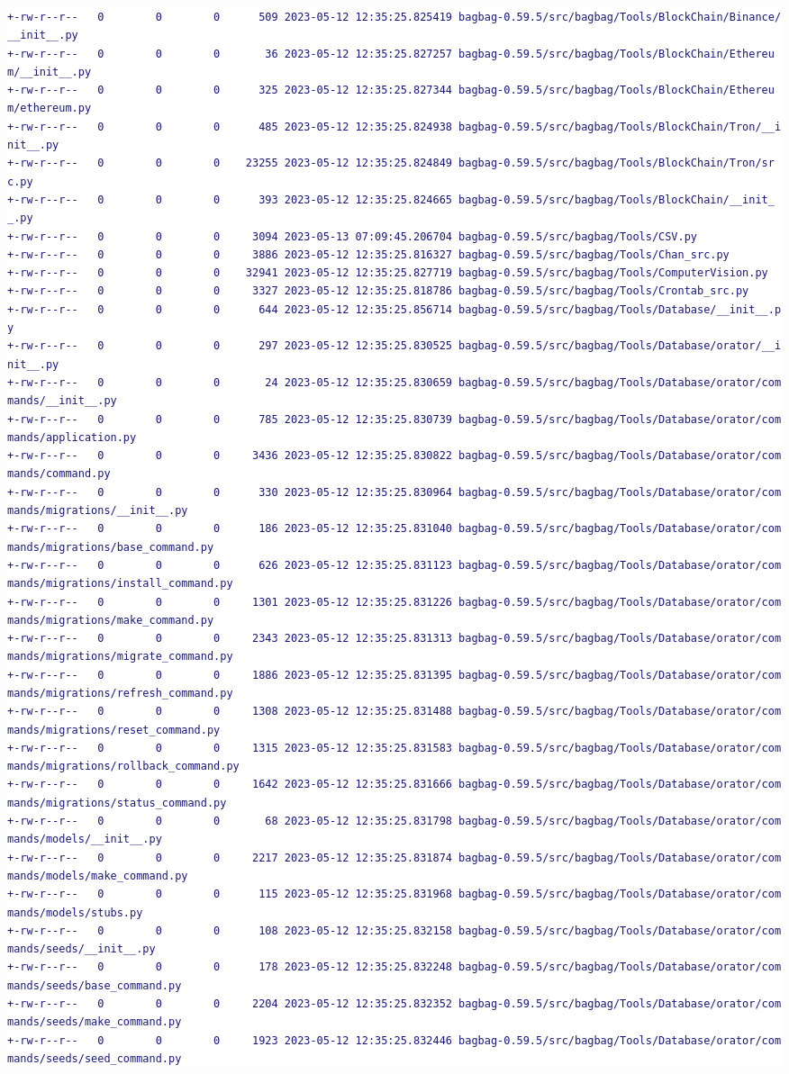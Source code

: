 ```diff
+-rw-r--r--   0        0        0      509 2023-05-12 12:35:25.825419 bagbag-0.59.5/src/bagbag/Tools/BlockChain/Binance/__init__.py
+-rw-r--r--   0        0        0       36 2023-05-12 12:35:25.827257 bagbag-0.59.5/src/bagbag/Tools/BlockChain/Ethereum/__init__.py
+-rw-r--r--   0        0        0      325 2023-05-12 12:35:25.827344 bagbag-0.59.5/src/bagbag/Tools/BlockChain/Ethereum/ethereum.py
+-rw-r--r--   0        0        0      485 2023-05-12 12:35:25.824938 bagbag-0.59.5/src/bagbag/Tools/BlockChain/Tron/__init__.py
+-rw-r--r--   0        0        0    23255 2023-05-12 12:35:25.824849 bagbag-0.59.5/src/bagbag/Tools/BlockChain/Tron/src.py
+-rw-r--r--   0        0        0      393 2023-05-12 12:35:25.824665 bagbag-0.59.5/src/bagbag/Tools/BlockChain/__init__.py
+-rw-r--r--   0        0        0     3094 2023-05-13 07:09:45.206704 bagbag-0.59.5/src/bagbag/Tools/CSV.py
+-rw-r--r--   0        0        0     3886 2023-05-12 12:35:25.816327 bagbag-0.59.5/src/bagbag/Tools/Chan_src.py
+-rw-r--r--   0        0        0    32941 2023-05-12 12:35:25.827719 bagbag-0.59.5/src/bagbag/Tools/ComputerVision.py
+-rw-r--r--   0        0        0     3327 2023-05-12 12:35:25.818786 bagbag-0.59.5/src/bagbag/Tools/Crontab_src.py
+-rw-r--r--   0        0        0      644 2023-05-12 12:35:25.856714 bagbag-0.59.5/src/bagbag/Tools/Database/__init__.py
+-rw-r--r--   0        0        0      297 2023-05-12 12:35:25.830525 bagbag-0.59.5/src/bagbag/Tools/Database/orator/__init__.py
+-rw-r--r--   0        0        0       24 2023-05-12 12:35:25.830659 bagbag-0.59.5/src/bagbag/Tools/Database/orator/commands/__init__.py
+-rw-r--r--   0        0        0      785 2023-05-12 12:35:25.830739 bagbag-0.59.5/src/bagbag/Tools/Database/orator/commands/application.py
+-rw-r--r--   0        0        0     3436 2023-05-12 12:35:25.830822 bagbag-0.59.5/src/bagbag/Tools/Database/orator/commands/command.py
+-rw-r--r--   0        0        0      330 2023-05-12 12:35:25.830964 bagbag-0.59.5/src/bagbag/Tools/Database/orator/commands/migrations/__init__.py
+-rw-r--r--   0        0        0      186 2023-05-12 12:35:25.831040 bagbag-0.59.5/src/bagbag/Tools/Database/orator/commands/migrations/base_command.py
+-rw-r--r--   0        0        0      626 2023-05-12 12:35:25.831123 bagbag-0.59.5/src/bagbag/Tools/Database/orator/commands/migrations/install_command.py
+-rw-r--r--   0        0        0     1301 2023-05-12 12:35:25.831226 bagbag-0.59.5/src/bagbag/Tools/Database/orator/commands/migrations/make_command.py
+-rw-r--r--   0        0        0     2343 2023-05-12 12:35:25.831313 bagbag-0.59.5/src/bagbag/Tools/Database/orator/commands/migrations/migrate_command.py
+-rw-r--r--   0        0        0     1886 2023-05-12 12:35:25.831395 bagbag-0.59.5/src/bagbag/Tools/Database/orator/commands/migrations/refresh_command.py
+-rw-r--r--   0        0        0     1308 2023-05-12 12:35:25.831488 bagbag-0.59.5/src/bagbag/Tools/Database/orator/commands/migrations/reset_command.py
+-rw-r--r--   0        0        0     1315 2023-05-12 12:35:25.831583 bagbag-0.59.5/src/bagbag/Tools/Database/orator/commands/migrations/rollback_command.py
+-rw-r--r--   0        0        0     1642 2023-05-12 12:35:25.831666 bagbag-0.59.5/src/bagbag/Tools/Database/orator/commands/migrations/status_command.py
+-rw-r--r--   0        0        0       68 2023-05-12 12:35:25.831798 bagbag-0.59.5/src/bagbag/Tools/Database/orator/commands/models/__init__.py
+-rw-r--r--   0        0        0     2217 2023-05-12 12:35:25.831874 bagbag-0.59.5/src/bagbag/Tools/Database/orator/commands/models/make_command.py
+-rw-r--r--   0        0        0      115 2023-05-12 12:35:25.831968 bagbag-0.59.5/src/bagbag/Tools/Database/orator/commands/models/stubs.py
+-rw-r--r--   0        0        0      108 2023-05-12 12:35:25.832158 bagbag-0.59.5/src/bagbag/Tools/Database/orator/commands/seeds/__init__.py
+-rw-r--r--   0        0        0      178 2023-05-12 12:35:25.832248 bagbag-0.59.5/src/bagbag/Tools/Database/orator/commands/seeds/base_command.py
+-rw-r--r--   0        0        0     2204 2023-05-12 12:35:25.832352 bagbag-0.59.5/src/bagbag/Tools/Database/orator/commands/seeds/make_command.py
+-rw-r--r--   0        0        0     1923 2023-05-12 12:35:25.832446 bagbag-0.59.5/src/bagbag/Tools/Database/orator/commands/seeds/seed_command.py
```